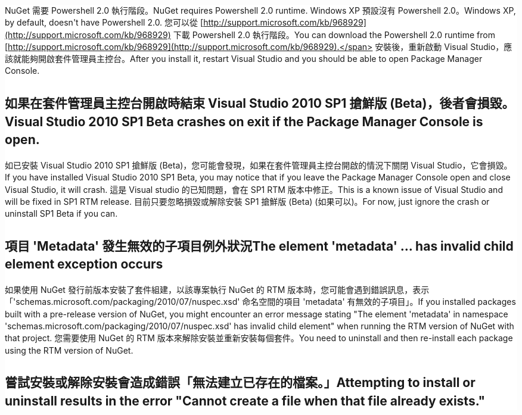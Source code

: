 <span data-ttu-id="a4dcd-165">NuGet 需要 Powershell 2.0 執行階段。</span><span class="sxs-lookup"><span data-stu-id="a4dcd-165">NuGet requires Powershell 2.0 runtime.</span></span> <span data-ttu-id="a4dcd-166">Windows XP 預設沒有 Powershell 2.0。</span><span class="sxs-lookup"><span data-stu-id="a4dcd-166">Windows XP, by default, doesn't have Powershell 2.0.</span></span> <span data-ttu-id="a4dcd-167">您可以從 [http://support.microsoft.com/kb/968929](http://support.microsoft.com/kb/968929) 下載 Powershell 2.0 執行階段。</span><span class="sxs-lookup"><span data-stu-id="a4dcd-167">You can download the Powershell 2.0 runtime from [http://support.microsoft.com/kb/968929](http://support.microsoft.com/kb/968929).</span></span> <span data-ttu-id="a4dcd-168">安裝後，重新啟動 Visual Studio，應該就能夠開啟套件管理員主控台。</span><span class="sxs-lookup"><span data-stu-id="a4dcd-168">After you install it, restart Visual Studio and you should be able to open Package Manager Console.</span></span>

## <a name="visual-studio-2010-sp1-beta-crashes-on-exit-if-the-package-manager-console-is-open"></a><span data-ttu-id="a4dcd-169">如果在套件管理員主控台開啟時結束 Visual Studio 2010 SP1 搶鮮版 (Beta)，後者會損毀。</span><span class="sxs-lookup"><span data-stu-id="a4dcd-169">Visual Studio 2010 SP1 Beta crashes on exit if the Package Manager Console is open.</span></span>

<span data-ttu-id="a4dcd-170">如已安裝 Visual Studio 2010 SP1 搶鮮版 (Beta)，您可能會發現，如果在套件管理員主控台開啟的情況下關閉 Visual Studio，它會損毀。</span><span class="sxs-lookup"><span data-stu-id="a4dcd-170">If you have installed Visual Studio 2010 SP1 Beta, you may notice that if you leave the Package Manager Console open and close Visual Studio, it will crash.</span></span> <span data-ttu-id="a4dcd-171">這是 Visual studio 的已知問題，會在 SP1 RTM 版本中修正。</span><span class="sxs-lookup"><span data-stu-id="a4dcd-171">This is a known issue of Visual Studio and will be fixed in SP1 RTM release.</span></span> <span data-ttu-id="a4dcd-172">目前只要忽略損毀或解除安裝 SP1 搶鮮版 (Beta) (如果可以)。</span><span class="sxs-lookup"><span data-stu-id="a4dcd-172">For now, just ignore the crash or uninstall SP1 Beta if you can.</span></span>

## <a name="the-element-metadata--has-invalid-child-element-exception-occurs"></a><span data-ttu-id="a4dcd-173">項目 'Metadata' 發生無效的子項目例外狀況</span><span class="sxs-lookup"><span data-stu-id="a4dcd-173">The element 'metadata' ... has invalid child element exception occurs</span></span>

<span data-ttu-id="a4dcd-174">如果使用 NuGet 發行前版本安裝了套件組建，以該專案執行 NuGet 的 RTM 版本時，您可能會遇到錯誤訊息，表示「'schemas.microsoft.com/packaging/2010/07/nuspec.xsd' 命名空間的項目 'metadata' 有無效的子項目」。</span><span class="sxs-lookup"><span data-stu-id="a4dcd-174">If you installed packages built with a pre-release version of NuGet, you might encounter an error message stating "The element 'metadata' in namespace 'schemas.microsoft.com/packaging/2010/07/nuspec.xsd' has invalid child element" when running the RTM version of NuGet with that project.</span></span> <span data-ttu-id="a4dcd-175">您需要使用 NuGet 的 RTM 版本來解除安裝並重新安裝每個套件。</span><span class="sxs-lookup"><span data-stu-id="a4dcd-175">You need to uninstall and then re-install each package using the RTM version of NuGet.</span></span>

## <a name="attempting-to-install-or-uninstall-results-in-the-error-cannot-create-a-file-when-that-file-already-exists"></a><span data-ttu-id="a4dcd-176">嘗試安裝或解除安裝會造成錯誤「無法建立已存在的檔案。」</span><span class="sxs-lookup"><span data-stu-id="a4dcd-176">Attempting to install or uninstall results in the error "Cannot create a file when that file already exists."</span></span>
